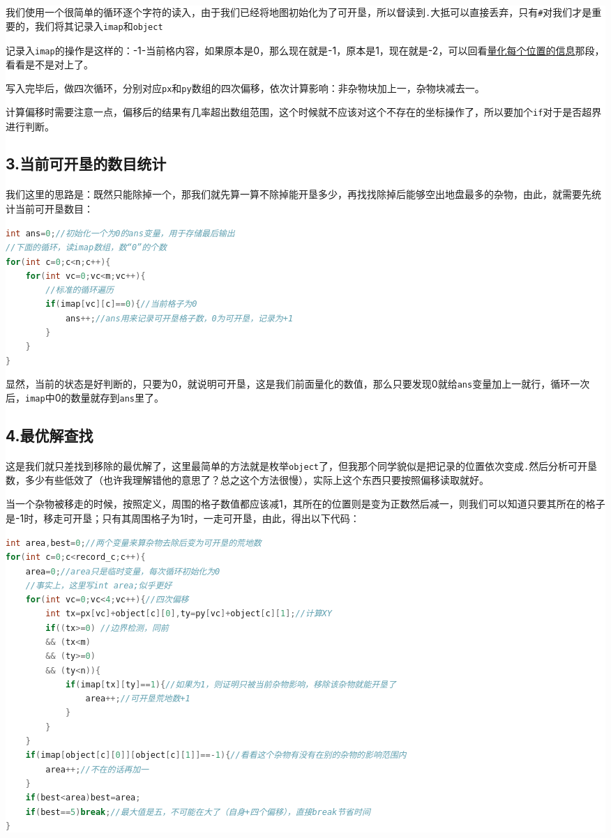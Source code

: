 我们使用一个很简单的循环逐个字符的读入，由于我们已经将地图初始化为了可开垦，所以督读到`.`大抵可以直接丢弃，只有`#`对我们才是重要的，我们将其记录入`imap`和`object`

记录入`imap`的操作是这样的：-1-当前格内容，如果原本是0，那么现在就是-1，原本是1，现在就是-2，可以回看[量化每个位置的信息](#量化每个位置的信息)那段，看看是不是对上了。

写入完毕后，做四次循环，分别对应`px`和`py`数组的四次偏移，依次计算影响：非杂物块加上一，杂物块减去一。

计算偏移时需要注意一点，偏移后的结果有几率超出数组范围，这个时候就不应该对这个不存在的坐标操作了，所以要加个`if`对于是否超界进行判断。
## 3.当前可开垦的数目统计

我们这里的思路是：既然只能除掉一个，那我们就先算一算不除掉能开垦多少，再找找除掉后能够空出地盘最多的杂物，由此，就需要先统计当前可开垦数目：

```cpp
int ans=0;//初始化一个为0的ans变量，用于存储最后输出
//下面的循环，读imap数组，数“0”的个数
for(int c=0;c<n;c++){
    for(int vc=0;vc<m;vc++){
        //标准的循环遍历
        if(imap[vc][c]==0){//当前格子为0
            ans++;//ans用来记录可开垦格子数，0为可开垦，记录为+1
        }
    }
}
```

显然，当前的状态是好判断的，只要为0，就说明可开垦，这是我们前面量化的数值，那么只要发现0就给`ans`变量加上一就行，循环一次后，`imap`中0的数量就存到`ans`里了。

## 4.最优解查找

这是我们就只差找到移除的最优解了，这里最简单的方法就是枚举`object`了，但我那个同学貌似是把记录的位置依次变成`.`然后分析可开垦数，多少有些低效了（也许我理解错他的意思了？总之这个方法很慢），实际上这个东西只要按照偏移读取就好。

当一个杂物被移走的时候，按照定义，周围的格子数值都应该减1，其所在的位置则是变为正数然后减一，则我们可以知道只要其所在的格子是-1时，移走可开垦；只有其周围格子为1时，一走可开垦，由此，得出以下代码：

```cpp
int area,best=0;//两个变量来算杂物去除后变为可开垦的荒地数
for(int c=0;c<record_c;c++){
    area=0;//area只是临时变量，每次循环初始化为0
    //事实上，这里写int area;似乎更好
    for(int vc=0;vc<4;vc++){//四次偏移
        int tx=px[vc]+object[c][0],ty=py[vc]+object[c][1];//计算XY
        if((tx>=0) //边界检测，同前
        && (tx<m) 
        && (ty>=0) 
        && (ty<n)){
            if(imap[tx][ty]==1){//如果为1，则证明只被当前杂物影响，移除该杂物就能开垦了
                area++;//可开垦荒地数+1
            }
        }
    }
    if(imap[object[c][0]][object[c][1]]==-1){//看看这个杂物有没有在别的杂物的影响范围内
        area++;//不在的话再加一
    }
    if(best<area)best=area;
    if(best==5)break;//最大值是五，不可能在大了（自身+四个偏移），直接break节省时间
}
```
